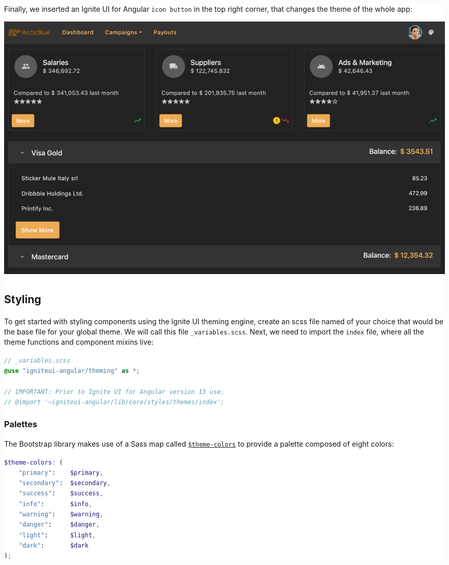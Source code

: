 Finally, we inserted an Ignite UI for Angular `icon button` in the top right corner, that changes the theme of the whole app:  

<img src="../../../images/dark-variant.png" width="100%">

## Styling

To get started with styling components using the Ignite UI theming engine, create an scss file named of your choice that would be the base file for your global theme. We will call this file `_variables.scss`. Next, we need to import the `index` file, where all the theme functions and component mixins live: 

```scss
// _variables.scss
@use "igniteui-angular/theming" as *;

// IMPORTANT: Prior to Ignite UI for Angular version 13 use:
// @import '~igniteui-angular/lib/core/styles/themes/index';
``` 

### Palettes

The Bootstrap library makes use of a Sass map called [`$theme-colors`](https://getbootstrap.com/docs/4.0/getting-started/theming/#theme-colors) to provide a palette composed of eight colors:

```scss
$theme-colors: (
    "primary":    $primary,
    "secondary":  $secondary,
    "success":    $success,
    "info":       $info,
    "warning":    $warning,
    "danger":     $danger,
    "light":      $light,
    "dark":       $dark
);
```

